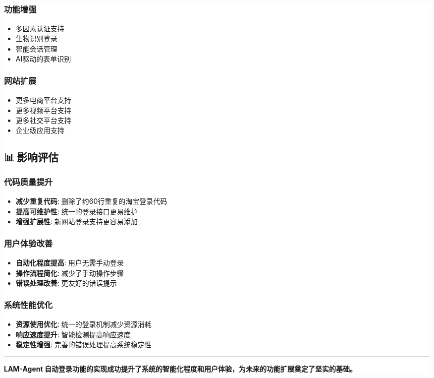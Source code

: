 ### 功能增强
- 多因素认证支持
- 生物识别登录
- 智能会话管理
- AI驱动的表单识别

### 网站扩展
- 更多电商平台支持
- 更多视频平台支持
- 更多社交平台支持
- 企业级应用支持

## 📊 影响评估

### 代码质量提升
- **减少重复代码**: 删除了约60行重复的淘宝登录代码
- **提高可维护性**: 统一的登录接口更易维护
- **增强扩展性**: 新网站登录支持更容易添加

### 用户体验改善
- **自动化程度提高**: 用户无需手动登录
- **操作流程简化**: 减少了手动操作步骤
- **错误处理改善**: 更友好的错误提示

### 系统性能优化
- **资源使用优化**: 统一的登录机制减少资源消耗
- **响应速度提升**: 智能检测提高响应速度
- **稳定性增强**: 完善的错误处理提高系统稳定性

---

**LAM-Agent 自动登录功能的实现成功提升了系统的智能化程度和用户体验，为未来的功能扩展奠定了坚实的基础。**


